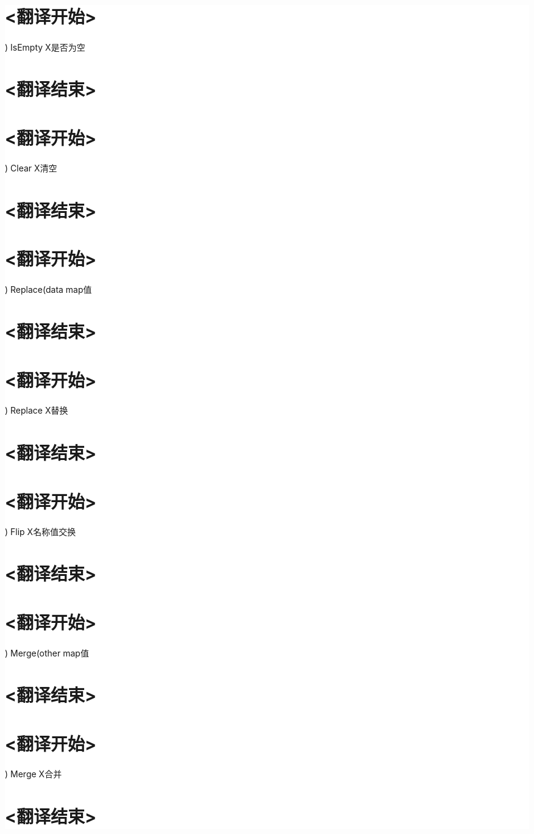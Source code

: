 # <翻译开始>
) IsEmpty
X是否为空
# <翻译结束>

# <翻译开始>
) Clear
X清空
# <翻译结束>

# <翻译开始>
) Replace(data
map值
# <翻译结束>

# <翻译开始>
) Replace
X替换
# <翻译结束>

# <翻译开始>
) Flip
X名称值交换
# <翻译结束>

# <翻译开始>
) Merge(other
map值
# <翻译结束>

# <翻译开始>
) Merge
X合并
# <翻译结束>
